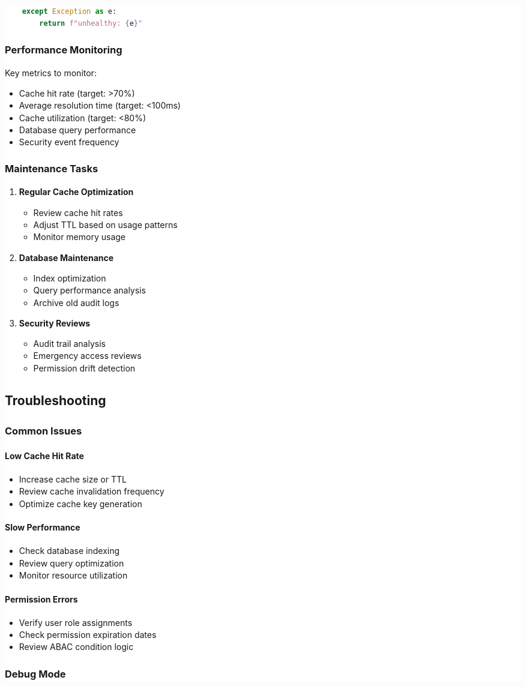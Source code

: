 ```python
    except Exception as e:
        return f"unhealthy: {e}"
```

### Performance Monitoring

Key metrics to monitor:

- Cache hit rate (target: >70%)
- Average resolution time (target: <100ms)
- Cache utilization (target: <80%)
- Database query performance
- Security event frequency

### Maintenance Tasks

1. **Regular Cache Optimization**
   - Review cache hit rates
   - Adjust TTL based on usage patterns
   - Monitor memory usage

2. **Database Maintenance**
   - Index optimization
   - Query performance analysis
   - Archive old audit logs

3. **Security Reviews**
   - Audit trail analysis
   - Emergency access reviews
   - Permission drift detection

## Troubleshooting

### Common Issues

#### Low Cache Hit Rate
- Increase cache size or TTL
- Review cache invalidation frequency
- Optimize cache key generation

#### Slow Performance
- Check database indexing
- Review query optimization
- Monitor resource utilization

#### Permission Errors
- Verify user role assignments
- Check permission expiration dates
- Review ABAC condition logic

### Debug Mode

